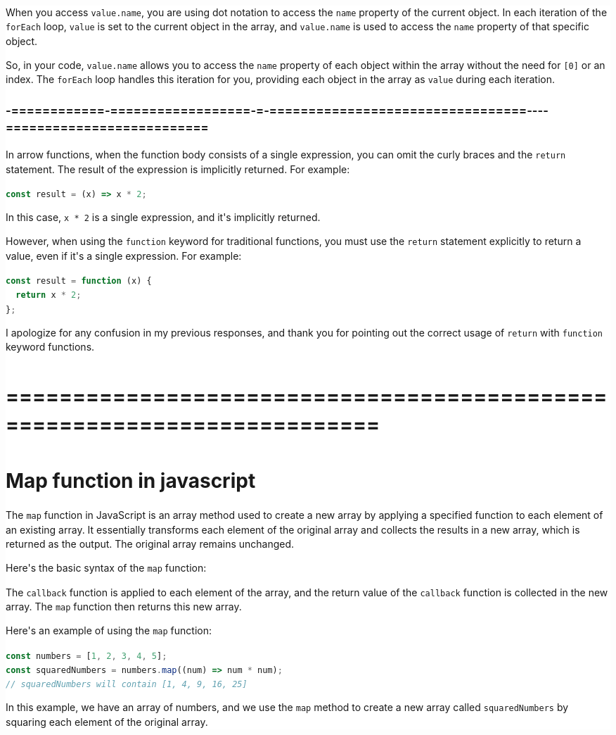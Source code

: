 When you access `value.name`, you are using dot notation to access the `name` property of the current object. In each iteration of the `forEach` loop, `value` is set to the current object in the array, and `value.name` is used to access the `name` property of that specific object.

So, in your code, `value.name` allows you to access the `name` property of each object within the array without the need for `[0]` or an index. The `forEach` loop handles this iteration for you, providing each object in the array as `value`
 during each iteration.
 ###  -============-==================-=-=================================----==========================
In arrow functions, when the function body consists of a single expression, you can omit the curly braces and the `return` statement. The result of the expression is implicitly returned. For example:

```javascript
const result = (x) => x * 2;
```

In this case, `x * 2` is a single expression, and it's implicitly returned.

However, when using the `function` keyword for traditional functions, you must use the `return` statement explicitly to return a value, even if it's a single expression. For example:

```javascript
const result = function (x) {
  return x * 2;
};
```

I apologize for any confusion in my previous responses, and thank you for pointing out the correct usage of `return` with `function` keyword functions.

# =========================================================================

# Map function in javascript

The `map` function in JavaScript is an array method used to create a new array by applying a specified function to each element of an existing array. It essentially transforms each element of the original array and collects the results in a new array, which is returned as the output. The original array remains unchanged.

Here's the basic syntax of the `map` function:

The `callback` function is applied to each element of the array, and the return value of the `callback` function is collected in the new array. The `map` function then returns this new array.

Here's an example of using the `map` function:

```javascript
const numbers = [1, 2, 3, 4, 5];
const squaredNumbers = numbers.map((num) => num * num);
// squaredNumbers will contain [1, 4, 9, 16, 25]
```

In this example, we have an array of numbers, and we use the `map` method to create a new array called `squaredNumbers` by squaring each element of the original array.
